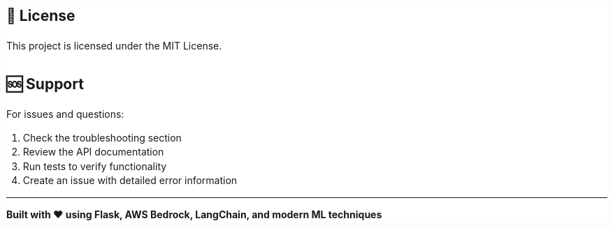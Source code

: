 ## 📄 License

This project is licensed under the MIT License.

## 🆘 Support

For issues and questions:
1. Check the troubleshooting section
2. Review the API documentation
3. Run tests to verify functionality
4. Create an issue with detailed error information

---

**Built with ❤️ using Flask, AWS Bedrock, LangChain, and modern ML techniques** 